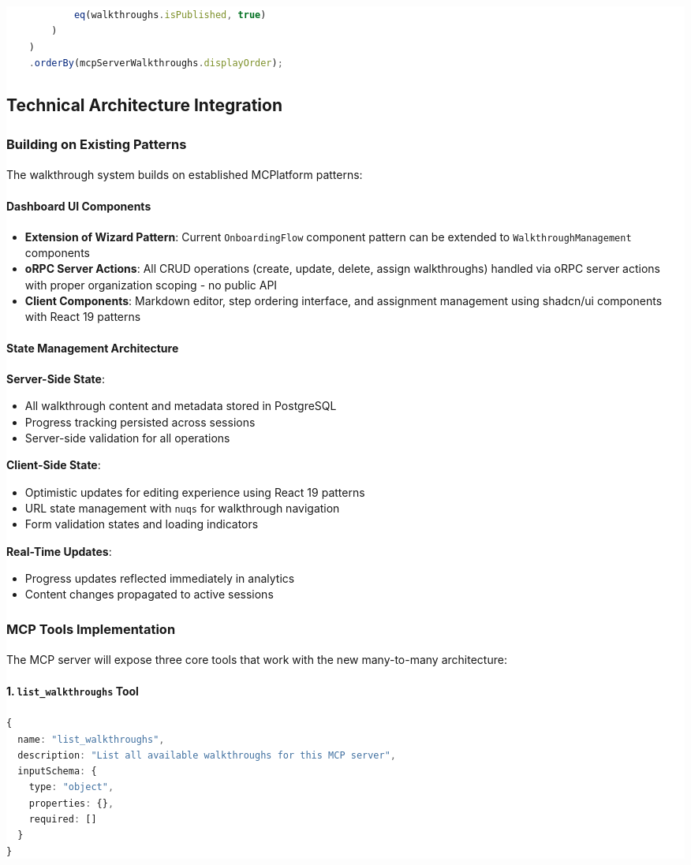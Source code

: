 ```typescript
            eq(walkthroughs.isPublished, true)
        )
    )
    .orderBy(mcpServerWalkthroughs.displayOrder);
```

## Technical Architecture Integration

### Building on Existing Patterns

The walkthrough system builds on established MCPlatform patterns:

#### Dashboard UI Components
- **Extension of Wizard Pattern**: Current `OnboardingFlow` component pattern can be extended to `WalkthroughManagement` components
- **oRPC Server Actions**: All CRUD operations (create, update, delete, assign walkthroughs) handled via oRPC server actions with proper organization scoping - no public API
- **Client Components**: Markdown editor, step ordering interface, and assignment management using shadcn/ui components with React 19 patterns

#### State Management Architecture

**Server-Side State**:
- All walkthrough content and metadata stored in PostgreSQL
- Progress tracking persisted across sessions
- Server-side validation for all operations

**Client-Side State**:
- Optimistic updates for editing experience using React 19 patterns
- URL state management with `nuqs` for walkthrough navigation
- Form validation states and loading indicators

**Real-Time Updates**:
- Progress updates reflected immediately in analytics
- Content changes propagated to active sessions

### MCP Tools Implementation

The MCP server will expose three core tools that work with the new many-to-many architecture:

#### 1. `list_walkthroughs` Tool
```typescript
{
  name: "list_walkthroughs",
  description: "List all available walkthroughs for this MCP server",
  inputSchema: {
    type: "object",
    properties: {},
    required: []
  }
}
```
